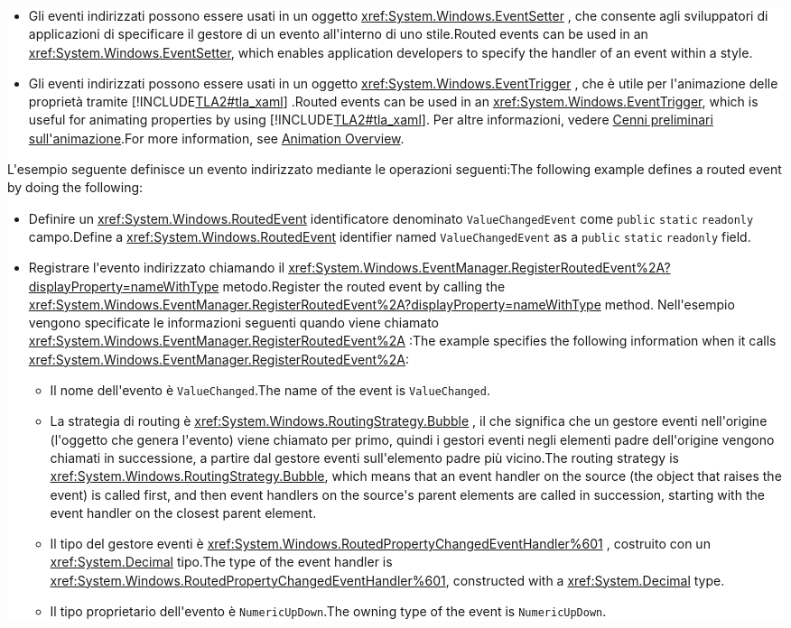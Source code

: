
- <span data-ttu-id="ad720-239">Gli eventi indirizzati possono essere usati in un oggetto <xref:System.Windows.EventSetter> , che consente agli sviluppatori di applicazioni di specificare il gestore di un evento all'interno di uno stile.</span><span class="sxs-lookup"><span data-stu-id="ad720-239">Routed events can be used in an <xref:System.Windows.EventSetter>, which enables application developers to specify the handler of an event within a style.</span></span>

- <span data-ttu-id="ad720-240">Gli eventi indirizzati possono essere usati in un oggetto <xref:System.Windows.EventTrigger> , che è utile per l'animazione delle proprietà tramite [!INCLUDE[TLA2#tla_xaml](../../../../includes/tla2sharptla-xaml-md.md)] .</span><span class="sxs-lookup"><span data-stu-id="ad720-240">Routed events can be used in an <xref:System.Windows.EventTrigger>, which is useful for animating properties by using [!INCLUDE[TLA2#tla_xaml](../../../../includes/tla2sharptla-xaml-md.md)].</span></span> <span data-ttu-id="ad720-241">Per altre informazioni, vedere [Cenni preliminari sull'animazione](../graphics-multimedia/animation-overview.md).</span><span class="sxs-lookup"><span data-stu-id="ad720-241">For more information, see [Animation Overview](../graphics-multimedia/animation-overview.md).</span></span>

<span data-ttu-id="ad720-242">L'esempio seguente definisce un evento indirizzato mediante le operazioni seguenti:</span><span class="sxs-lookup"><span data-stu-id="ad720-242">The following example defines a routed event by doing the following:</span></span>

- <span data-ttu-id="ad720-243">Definire un <xref:System.Windows.RoutedEvent> identificatore denominato `ValueChangedEvent` come `public` `static` `readonly` campo.</span><span class="sxs-lookup"><span data-stu-id="ad720-243">Define a <xref:System.Windows.RoutedEvent> identifier named `ValueChangedEvent` as a `public` `static` `readonly` field.</span></span>

- <span data-ttu-id="ad720-244">Registrare l'evento indirizzato chiamando il <xref:System.Windows.EventManager.RegisterRoutedEvent%2A?displayProperty=nameWithType> metodo.</span><span class="sxs-lookup"><span data-stu-id="ad720-244">Register the routed event by calling the <xref:System.Windows.EventManager.RegisterRoutedEvent%2A?displayProperty=nameWithType> method.</span></span> <span data-ttu-id="ad720-245">Nell'esempio vengono specificate le informazioni seguenti quando viene chiamato <xref:System.Windows.EventManager.RegisterRoutedEvent%2A> :</span><span class="sxs-lookup"><span data-stu-id="ad720-245">The example specifies the following information when it calls <xref:System.Windows.EventManager.RegisterRoutedEvent%2A>:</span></span>

  - <span data-ttu-id="ad720-246">Il nome dell'evento è `ValueChanged`.</span><span class="sxs-lookup"><span data-stu-id="ad720-246">The name of the event is `ValueChanged`.</span></span>

  - <span data-ttu-id="ad720-247">La strategia di routing è <xref:System.Windows.RoutingStrategy.Bubble> , il che significa che un gestore eventi nell'origine (l'oggetto che genera l'evento) viene chiamato per primo, quindi i gestori eventi negli elementi padre dell'origine vengono chiamati in successione, a partire dal gestore eventi sull'elemento padre più vicino.</span><span class="sxs-lookup"><span data-stu-id="ad720-247">The routing strategy is <xref:System.Windows.RoutingStrategy.Bubble>, which means that an event handler on the source (the object that raises the event) is called first, and then event handlers on the source's parent elements are called in succession, starting with the event handler on the closest parent element.</span></span>

  - <span data-ttu-id="ad720-248">Il tipo del gestore eventi è <xref:System.Windows.RoutedPropertyChangedEventHandler%601> , costruito con un <xref:System.Decimal> tipo.</span><span class="sxs-lookup"><span data-stu-id="ad720-248">The type of the event handler is <xref:System.Windows.RoutedPropertyChangedEventHandler%601>, constructed with a <xref:System.Decimal> type.</span></span>

  - <span data-ttu-id="ad720-249">Il tipo proprietario dell'evento è `NumericUpDown`.</span><span class="sxs-lookup"><span data-stu-id="ad720-249">The owning type of the event is `NumericUpDown`.</span></span>
